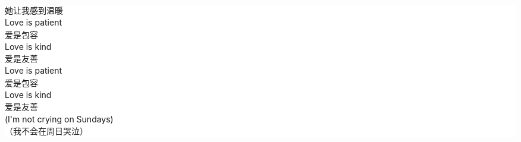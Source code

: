 她让我感到温暖  
Love is patient  
爱是包容  
Love is kind  
爱是友善  
Love is patient  
爱是包容  
Love is kind  
爱是友善  
(I'm not crying on Sundays)  
（我不会在周日哭泣）

